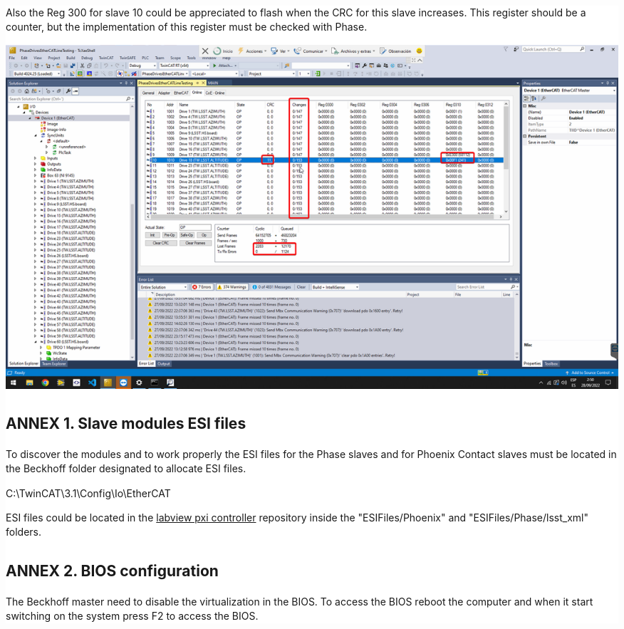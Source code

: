 Also the Reg 300 for slave 10 could be appreciated to flash when the CRC for this slave increases. This register should be a counter, but the implementation of this register must be checked with Phase.

![Results after nearly 18 hours working](Figures/ResultsAfterNearly18HoursWorking.png)

## ANNEX 1. Slave modules ESI files

To discover the modules and to work properly the ESI files for the Phase slaves and for Phoenix Contact slaves must be located in the Beckhoff folder designated to allocate ESI files.

C:\TwinCAT\3.1\Config\Io\EtherCAT

ESI files could be located in the [labview pxi controller](https://github.com/lsst-ts/ts_tma_labview_pxi-controller) repository inside the "ESIFiles/Phoenix" and "ESIFiles/Phase/lsst_xml" folders.

## ANNEX 2. BIOS configuration

The Beckhoff master need to disable the virtualization in the BIOS. To access the BIOS reboot the computer and when it start switching on the system press F2 to access the BIOS.
